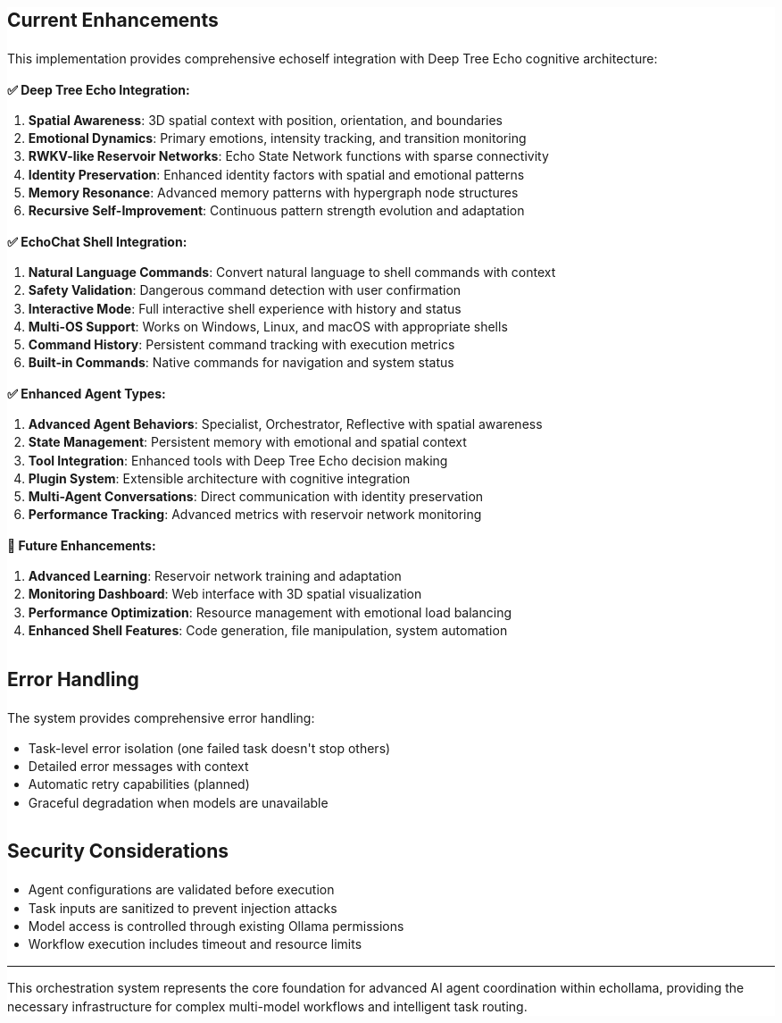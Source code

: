 ## Current Enhancements

This implementation provides comprehensive echoself integration with Deep Tree Echo cognitive architecture:

**✅ Deep Tree Echo Integration:**
1. **Spatial Awareness**: 3D spatial context with position, orientation, and boundaries
2. **Emotional Dynamics**: Primary emotions, intensity tracking, and transition monitoring
3. **RWKV-like Reservoir Networks**: Echo State Network functions with sparse connectivity
4. **Identity Preservation**: Enhanced identity factors with spatial and emotional patterns
5. **Memory Resonance**: Advanced memory patterns with hypergraph node structures
6. **Recursive Self-Improvement**: Continuous pattern strength evolution and adaptation

**✅ EchoChat Shell Integration:**
1. **Natural Language Commands**: Convert natural language to shell commands with context
2. **Safety Validation**: Dangerous command detection with user confirmation
3. **Interactive Mode**: Full interactive shell experience with history and status
4. **Multi-OS Support**: Works on Windows, Linux, and macOS with appropriate shells
5. **Command History**: Persistent command tracking with execution metrics
6. **Built-in Commands**: Native commands for navigation and system status

**✅ Enhanced Agent Types:**
1. **Advanced Agent Behaviors**: Specialist, Orchestrator, Reflective with spatial awareness
2. **State Management**: Persistent memory with emotional and spatial context
3. **Tool Integration**: Enhanced tools with Deep Tree Echo decision making
4. **Plugin System**: Extensible architecture with cognitive integration
5. **Multi-Agent Conversations**: Direct communication with identity preservation
6. **Performance Tracking**: Advanced metrics with reservoir network monitoring

**🚧 Future Enhancements:**
1. **Advanced Learning**: Reservoir network training and adaptation
2. **Monitoring Dashboard**: Web interface with 3D spatial visualization
3. **Performance Optimization**: Resource management with emotional load balancing
4. **Enhanced Shell Features**: Code generation, file manipulation, system automation

## Error Handling

The system provides comprehensive error handling:
- Task-level error isolation (one failed task doesn't stop others)
- Detailed error messages with context
- Automatic retry capabilities (planned)
- Graceful degradation when models are unavailable

## Security Considerations

- Agent configurations are validated before execution
- Task inputs are sanitized to prevent injection attacks
- Model access is controlled through existing Ollama permissions
- Workflow execution includes timeout and resource limits

---

This orchestration system represents the core foundation for advanced AI agent coordination within echollama, providing the necessary infrastructure for complex multi-model workflows and intelligent task routing.